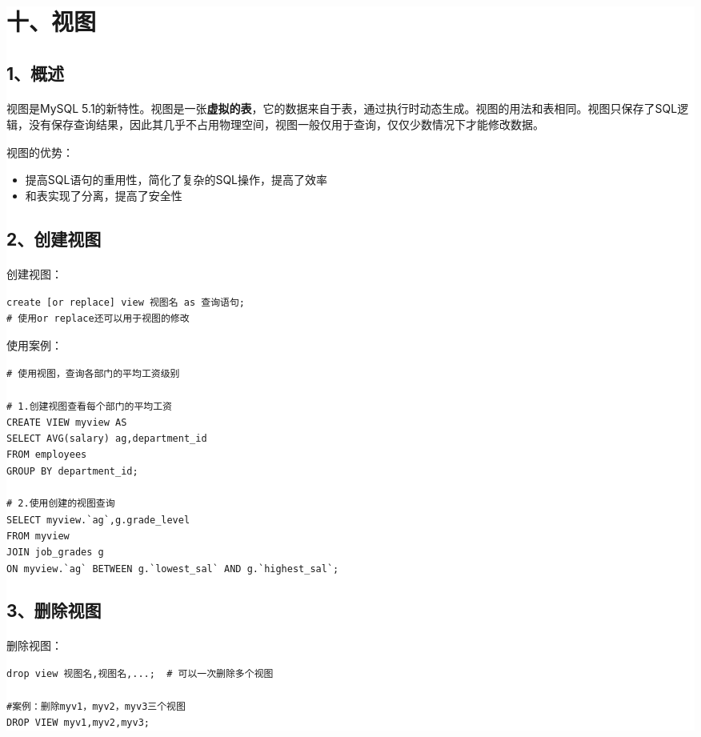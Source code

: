 

# 十、视图

## 1、概述

视图是MySQL 5.1的新特性。视图是一张**虚拟的表**，它的数据来自于表，通过执行时动态生成。视图的用法和表相同。视图只保存了SQL逻辑，没有保存查询结果，因此其几乎不占用物理空间，视图一般仅用于查询，仅仅少数情况下才能修改数据。
	

视图的优势：

* 提高SQL语句的重用性，简化了复杂的SQL操作，提高了效率
* 和表实现了分离，提高了安全性

## 2、创建视图

创建视图：

```mysql
create [or replace] view 视图名 as 查询语句;
# 使用or replace还可以用于视图的修改
```

使用案例：

```mysql
# 使用视图，查询各部门的平均工资级别

# 1.创建视图查看每个部门的平均工资
CREATE VIEW myview AS
SELECT AVG(salary) ag,department_id
FROM employees
GROUP BY department_id;

# 2.使用创建的视图查询
SELECT myview.`ag`,g.grade_level
FROM myview
JOIN job_grades g
ON myview.`ag` BETWEEN g.`lowest_sal` AND g.`highest_sal`;
```



## 3、删除视图

删除视图：

```mysql
drop view 视图名,视图名,...;  # 可以一次删除多个视图

#案例：删除myv1，myv2，myv3三个视图
DROP VIEW myv1,myv2,myv3;
```
